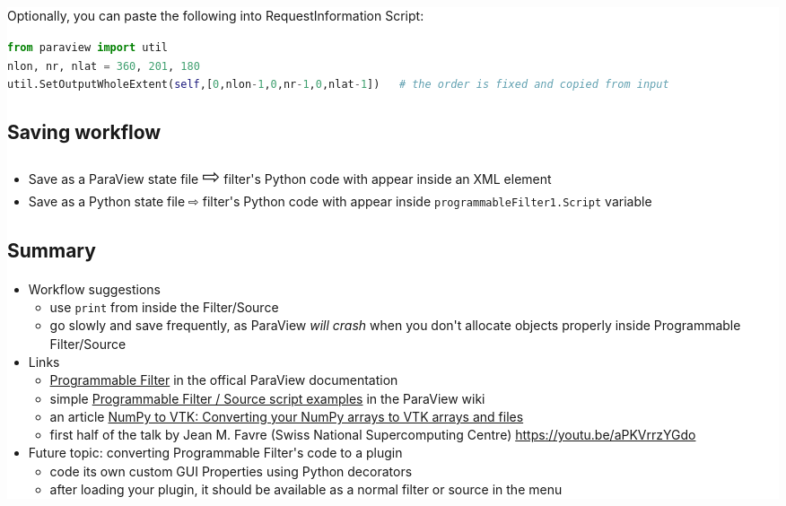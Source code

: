 Optionally, you can paste the following into RequestInformation Script:

```py
from paraview import util
nlon, nr, nlat = 360, 201, 180
util.SetOutputWholeExtent(self,[0,nlon-1,0,nr-1,0,nlat-1])   # the order is fixed and copied from input
```

## Saving workflow

- Save as a ParaView state file <font size="+2">⇨</font> filter's Python code with appear inside an XML element
- Save as a Python state file ⇨ filter's Python code with appear inside `programmableFilter1.Script` variable

## Summary

- Workflow suggestions
  - use `print` from inside the Filter/Source
  - go slowly and save frequently, as ParaView *will crash* when you don't allocate objects properly inside
        Programmable Filter/Source
- Links
  - [Programmable Filter](https://docs.paraview.org/en/latest/ReferenceManual/pythonProgrammableFilter.html)
    in the offical ParaView documentation
  - simple [Programmable Filter / Source script
    examples](https://www.paraview.org/Wiki/ParaView/Simple_ParaView_3_Python_Filters) in the ParaView wiki
  - an article [NumPy to VTK: Converting your NumPy arrays to VTK arrays and
    files](https://pyscience.wordpress.com/2014/09/06/numpy-to-vtk-converting-your-numpy-arrays-to-vtk-arrays-and-files)
  - first half of the talk by Jean M. Favre (Swiss National Supercomputing Centre) https://youtu.be/aPKVrrzYGdo
- Future topic: converting Programmable Filter's code to a plugin
  - code its own custom GUI Properties using Python decorators
  - after loading your plugin, it should be available as a normal filter or source in the menu


